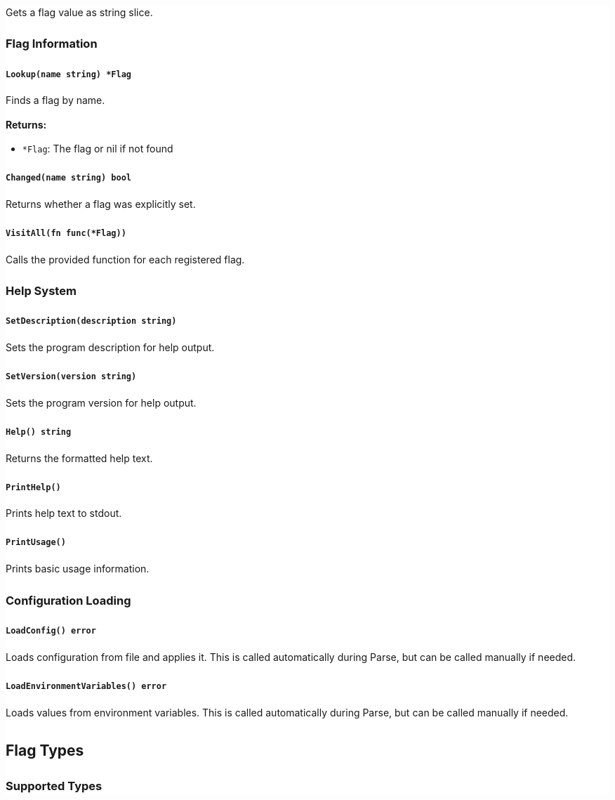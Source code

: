 Gets a flag value as string slice.

### Flag Information

#### `Lookup(name string) *Flag`

Finds a flag by name.

**Returns:**
- `*Flag`: The flag or nil if not found

#### `Changed(name string) bool`

Returns whether a flag was explicitly set.

#### `VisitAll(fn func(*Flag))`

Calls the provided function for each registered flag.

### Help System

#### `SetDescription(description string)`

Sets the program description for help output.

#### `SetVersion(version string)`

Sets the program version for help output.

#### `Help() string`

Returns the formatted help text.

#### `PrintHelp()`

Prints help text to stdout.

#### `PrintUsage()`

Prints basic usage information.

### Configuration Loading

#### `LoadConfig() error`

Loads configuration from file and applies it. This is called automatically during Parse, but can be called manually if needed.

#### `LoadEnvironmentVariables() error`

Loads values from environment variables. This is called automatically during Parse, but can be called manually if needed.

## Flag Types

### Supported Types

